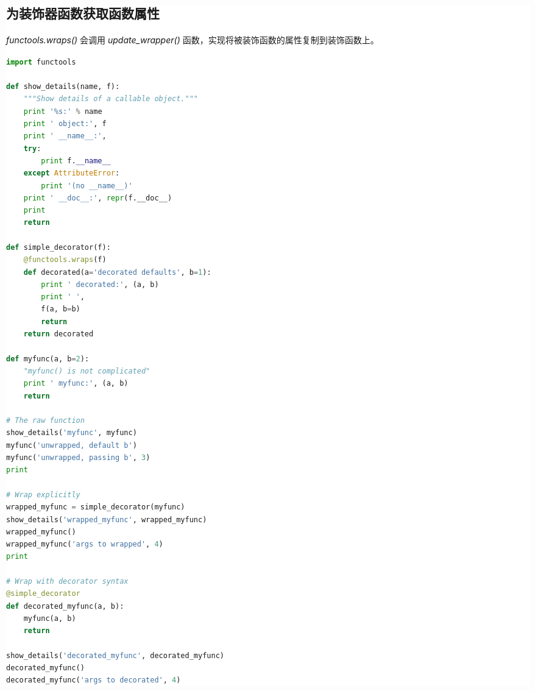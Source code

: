 
## 为装饰器函数获取函数属性

*functools.wraps()* 会调用 *update_wrapper()* 函数，实现将被装饰函数的属性复制到装饰函数上。


```python
import functools

def show_details(name, f):
    """Show details of a callable object."""
    print '%s:' % name
    print ' object:', f
    print ' __name__:',
    try:
        print f.__name__
    except AttributeError:
        print '(no __name__)'
    print ' __doc__:', repr(f.__doc__)
    print
    return

def simple_decorator(f):
    @functools.wraps(f)
    def decorated(a='decorated defaults', b=1):
        print ' decorated:', (a, b)
        print ' ',
        f(a, b=b)
        return
    return decorated

def myfunc(a, b=2):
    "myfunc() is not complicated"
    print ' myfunc:', (a, b)
    return

# The raw function
show_details('myfunc', myfunc)
myfunc('unwrapped, default b')
myfunc('unwrapped, passing b', 3)
print

# Wrap explicitly
wrapped_myfunc = simple_decorator(myfunc)
show_details('wrapped_myfunc', wrapped_myfunc)
wrapped_myfunc()
wrapped_myfunc('args to wrapped', 4)
print

# Wrap with decorator syntax
@simple_decorator
def decorated_myfunc(a, b):
    myfunc(a, b)
    return

show_details('decorated_myfunc', decorated_myfunc)
decorated_myfunc()
decorated_myfunc('args to decorated', 4)
```
